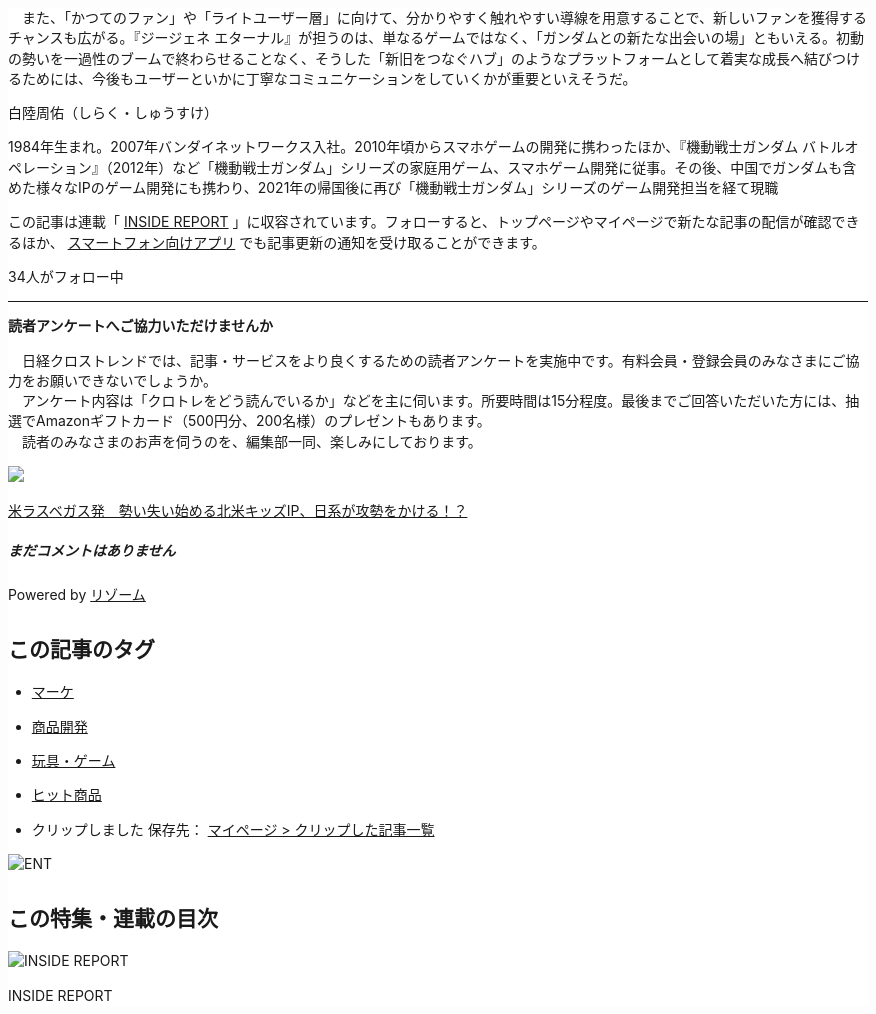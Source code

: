 　また、「かつてのファン」や「ライトユーザー層」に向けて、分かりやすく触れやすい導線を用意することで、新しいファンを獲得するチャンスも広がる。『ジージェネ エターナル』が担うのは、単なるゲームではなく、「ガンダムとの新たな出会いの場」ともいえる。初動の勢いを一過性のブームで終わらせることなく、そうした「新旧をつなぐハブ」のようなプラットフォームとして着実な成長へ結びつけるためには、今後もユーザーといかに丁寧なコミュニケーションをしていくかが重要といえそうだ。

白陸周佑（しらく・しゅうすけ）  

1984年生まれ。2007年バンダイネットワークス入社。2010年頃からスマホゲームの開発に携わったほか、『機動戦士ガンダム バトルオペレーション』（2012年）など「機動戦士ガンダム」シリーズの家庭用ゲーム、スマホゲーム開発に従事。その後、中国でガンダムも含めた様々なIPのゲーム開発にも携わり、2021年の帰国後に再び「機動戦士ガンダム」シリーズのゲーム開発担当を経て現職

この記事は連載「 [INSIDE REPORT](https://xtrend.nikkei.com/atcl/contents/18/00607/?i_cid=nbpnxr_child) 」に収容されています。フォローすると、トップページやマイページで新たな記事の配信が確認できるほか、 [スマートフォン向けアプリ](https://xtrend.nikkei.com/info/18/00008/00014/) でも記事更新の通知を受け取ることができます。

34人がフォロー中

---

**読者アンケートへご協力いただけませんか**

　日経クロストレンドでは、記事・サービスをより良くするための読者アンケートを実施中です。有料会員・登録会員のみなさまにご協力をお願いできないでしょうか。  
　アンケート内容は「クロトレをどう読んでいるか」などを主に伺います。所要時間は15分程度。最後までご回答いただいた方には、抽選でAmazonギフトカード（500円分、200名様）のプレゼントもあります。  
　読者のみなさまのお声を伺うのを、編集部一同、楽しみにしております。

[![](https://xtrend.nikkei.com/_cp/18/00161/answer_button_02.png)](https://xsurvey.nikkeibp.co.jp/researches/C1330047119b8?aid=sied_bottom)

[米ラスベガス発　勢い失い始める北米キッズIP、日系が攻勢をかける！？](https://xtrend.nikkei.com/atcl/contents/18/00607/00043/?i_cid=nbpnxr_child)

##### まだコメントはありません

Powered by [リゾーム](https://rhizome.nikkeibp.co.jp/guide/)

## この記事のタグ

- [マーケ](https://xtrend.nikkei.com/atcl/contents/theme/?nxr_e=B0041%E3%83%9E%E3%83%BC%E3%82%B1&i_cid=nbpnxr_child)
- [商品開発](https://xtrend.nikkei.com/atcl/contents/theme/?nxr_e=B0031%E5%95%86%E5%93%81%E9%96%8B%E7%99%BA&i_cid=nbpnxr_child)
- [玩具・ゲーム](https://xtrend.nikkei.com/atcl/contents/theme/?nxr_e=C0271%E7%8E%A9%E5%85%B7%E3%83%BB%E3%82%B2%E3%83%BC%E3%83%A0&i_cid=nbpnxr_child)
- [ヒット商品](https://xtrend.nikkei.com/atcl/contents/theme/?nxr_e=F0281%E3%83%92%E3%83%83%E3%83%88%E5%95%86%E5%93%81&i_cid=nbpnxr_child)

- クリップしました
	保存先： [マイページ > クリップした記事一覧](https://xtrend.nikkei.com/mypage/clip/?i_cid=nbpnxr_child)

![ENT](https://xtrend.nikkei.com/images/bpcommon/logo/ENT.svg)

## この特集・連載の目次

![INSIDE REPORT](https://cdn-xtrend.nikkei.com/atcl/contents/18/00607/parent.jpg?__scale=w:226,h:301&_sh=0a70910110)

INSIDE REPORT
